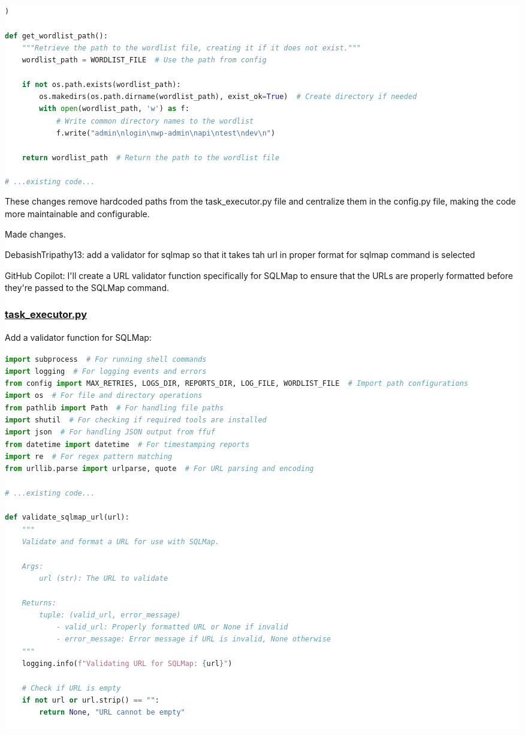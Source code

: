 ```python
)

def get_wordlist_path():
    """Retrieve the path to the wordlist file, creating it if it does not exist."""
    wordlist_path = WORDLIST_FILE  # Use the path from config
    
    if not os.path.exists(wordlist_path):
        os.makedirs(os.path.dirname(wordlist_path), exist_ok=True)  # Create directory if needed
        with open(wordlist_path, 'w') as f:
            # Write common directory names to the wordlist
            f.write("admin\nlogin\nwp-admin\napi\ntest\ndev\n")
    
    return wordlist_path  # Return the path to the wordlist file

# ...existing code...
```

These changes remove hardcoded paths from the task_executor.py file and centralize them in the config.py file, making the code more maintainable and configurable.

Made changes.

DebasishTripathy13: add a validator for sqlmap so that it takes tah url in proper format for sqlmap command is selected

GitHub Copilot: I'll create a URL validator function specifically for SQLMap to ensure that the URLs are properly formatted before they're passed to the SQLMap command.

### [task_executor.py](file:///home/debasish/Downloads/noname/agent/task_executor.py)

Add a validator function for SQLMap:

```python
import subprocess  # For running shell commands
import logging  # For logging events and errors
from config import MAX_RETRIES, LOGS_DIR, REPORTS_DIR, LOG_FILE, WORDLIST_FILE  # Import path configurations
import os  # For file and directory operations
from pathlib import Path  # For handling file paths
import shutil  # For checking if required tools are installed
import json  # For handling JSON output from ffuf
from datetime import datetime  # For timestamping reports
import re  # For regex pattern matching
from urllib.parse import urlparse, quote  # For URL parsing and encoding

# ...existing code...

def validate_sqlmap_url(url):
    """
    Validate and format a URL for use with SQLMap.
    
    Args:
        url (str): The URL to validate
        
    Returns:
        tuple: (valid_url, error_message)
            - valid_url: Properly formatted URL or None if invalid
            - error_message: Error message if URL is invalid, None otherwise
    """
    logging.info(f"Validating URL for SQLMap: {url}")
    
    # Check if URL is empty
    if not url or url.strip() == "":
        return None, "URL cannot be empty"
    
```